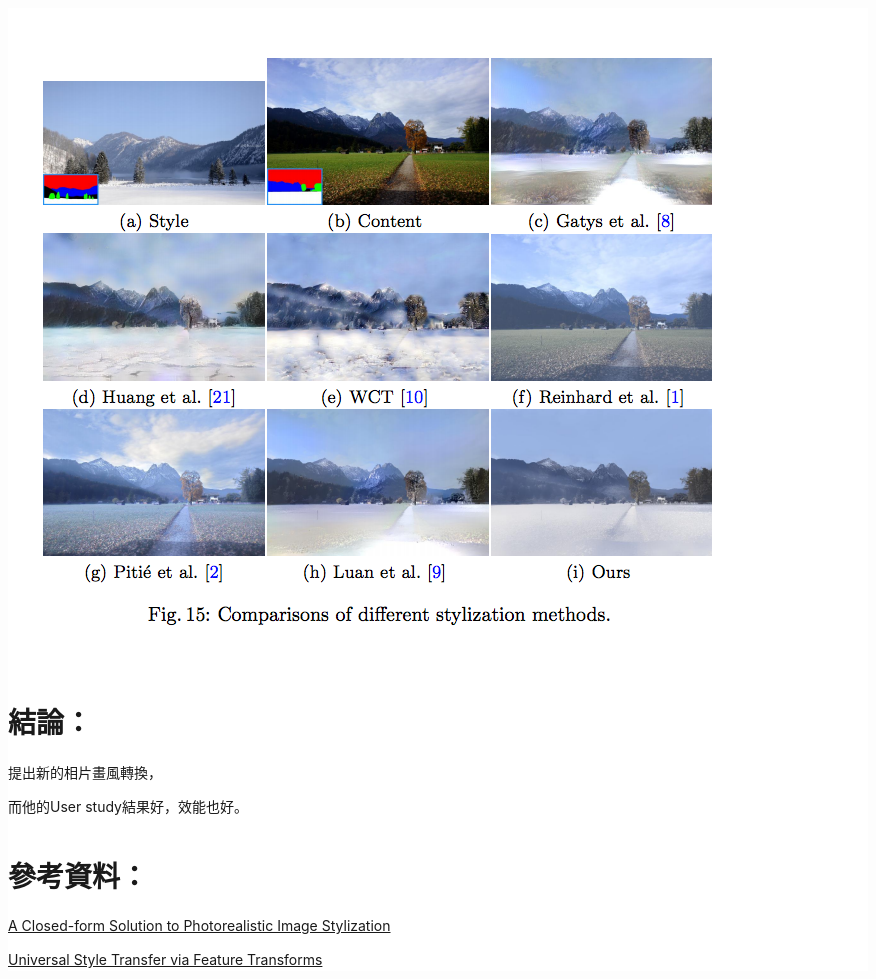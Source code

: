 ![](/assets/img/2018-07-30-Photorealistic/fig15.png)





# 結論：

提出新的相片畫風轉換，

而他的User study結果好，效能也好。


# 參考資料：

[A Closed-form Solution to Photorealistic Image Stylization]

[Universal Style Transfer via Feature Transforms]

[Universal Style Transfer via Feature Transforms]:https://arxiv.org/abs/1705.08086

[A Closed-form Solution to Photorealistic Image Stylization]:https://arxiv.org/abs/1802.06474
